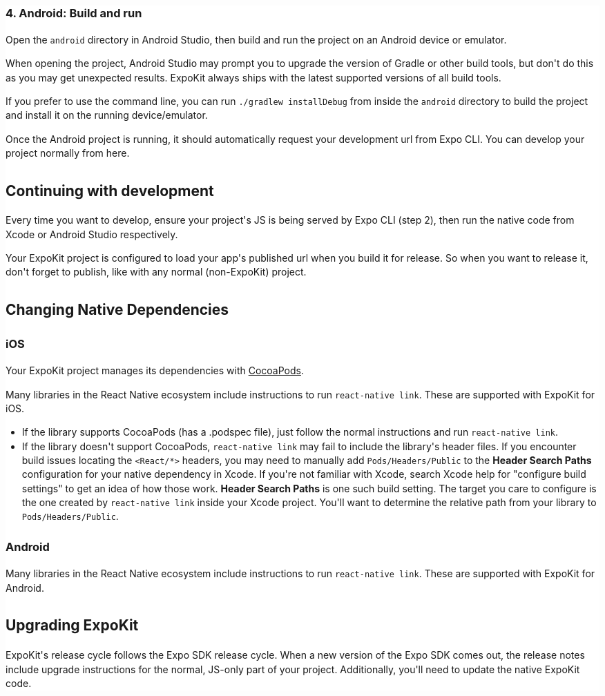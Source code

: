 ### 4. Android: Build and run

Open the `android` directory in Android Studio, then build and run the project on an Android device or emulator.

When opening the project, Android Studio may prompt you to upgrade the version of Gradle or other build tools, but don't do this as you may get unexpected results. ExpoKit always ships with the latest supported versions of all build tools.

If you prefer to use the command line, you can run `./gradlew installDebug` from inside the `android` directory to build the project and install it on the running device/emulator.

Once the Android project is running, it should automatically request your development url from Expo CLI. You can develop your project normally from here.

## Continuing with development

Every time you want to develop, ensure your project's JS is being served by Expo CLI (step 2), then run the native code from Xcode or Android Studio respectively.

Your ExpoKit project is configured to load your app's published url when you build it for release. So when you want to release it, don't forget to publish, like with any normal (non-ExpoKit) project.

## Changing Native Dependencies

### iOS

Your ExpoKit project manages its dependencies with [CocoaPods](https://cocoapods.org).

Many libraries in the React Native ecosystem include instructions to run `react-native link`. These are supported with ExpoKit for iOS.

- If the library supports CocoaPods (has a .podspec file), just follow the normal instructions and run `react-native link`.
- If the library doesn't support CocoaPods, `react-native link` may fail to include the library's header files. If you encounter build issues locating the `<React/*>` headers, you may need to manually add `Pods/Headers/Public` to the **Header Search Paths** configuration for your native dependency in Xcode. If you're not familiar with Xcode, search Xcode help for "configure build settings" to get an idea of how those work. **Header Search Paths** is one such build setting. The target you care to configure is the one created by `react-native link` inside your Xcode project. You'll want to determine the relative path from your library to `Pods/Headers/Public`.

### Android

Many libraries in the React Native ecosystem include instructions to run `react-native link`. These are supported with ExpoKit for Android.

## Upgrading ExpoKit

ExpoKit's release cycle follows the Expo SDK release cycle. When a new version of the Expo SDK comes out, the release notes include upgrade instructions for the normal, JS-only part of your project. Additionally, you'll need to update the native ExpoKit code.
